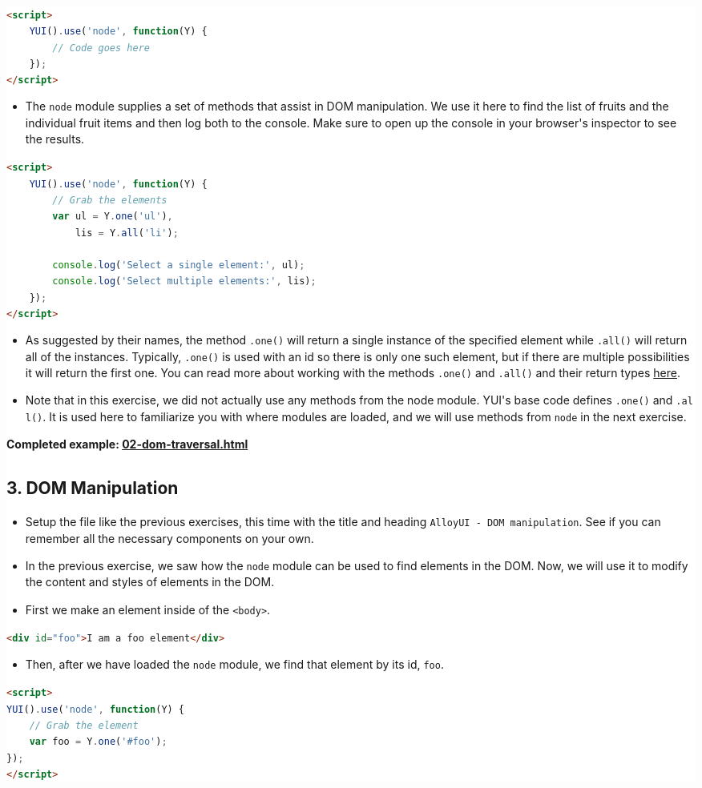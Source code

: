 ```html
<script>
	YUI().use('node', function(Y) {
		// Code goes here
	});
</script>
```

* The `node` module supplies a set of methods that assist in DOM manipulation.  We use it here to find the list of fruits and the individual fruit items and then log both to the console. Make sure to open up the console in your browser's inspector to see the results.

```html
<script>
	YUI().use('node', function(Y) {
		// Grab the elements
		var ul = Y.one('ul'),
			lis = Y.all('li');

		console.log('Select a single element:', ul);
		console.log('Select multiple elements:', lis);
	});
</script>
```

* As suggested by their names, the method `.one()` will return a single instance of the specified element while `.all()` will return all of the instances. Typically, `.one()` is used with an id so there is only one such element, but if there are multiple possibilities it will return the first one. You can read more about working with the methods `.one()` and `.all()` and their return types [here](http://www.liferay.com/web/nathan.cavanaugh/blog/-/blogs/alloyui-working-with-elements-and-events).

* Note that in this exercise, we did not actually use any methods from the node module. YUI's base code defines `.one()` and `.all()`. It is used here to familiarize you with where modules are loaded, and we will use methods from `node` in the next exercise.

**Completed example: [02-dom-traversal.html](https://github.com/eduardolundgren/alloy-ui-exercises/blob/master/01-basics/02-dom-traversal.html)**

## 3. DOM Manipulation

* Setup the file like the previous exercises, this time with the title and heading `AlloyUI - DOM manipulation`. See if you can remember all the necessary components on your own.

* In the previous exercise, we saw how the `node` module can be used to find elements in the DOM. Now, we will use it to modify the content and styles of elements in the DOM.

* First we make an element inside of the `<body>`.

```html
<div id="foo">I am a foo element</div>
```

* Then, after we have loaded the `node` module, we find that element by its id, `foo`.

```html
<script>
YUI().use('node', function(Y) {
	// Grab the element
	var foo = Y.one('#foo');
});
</script>
```
